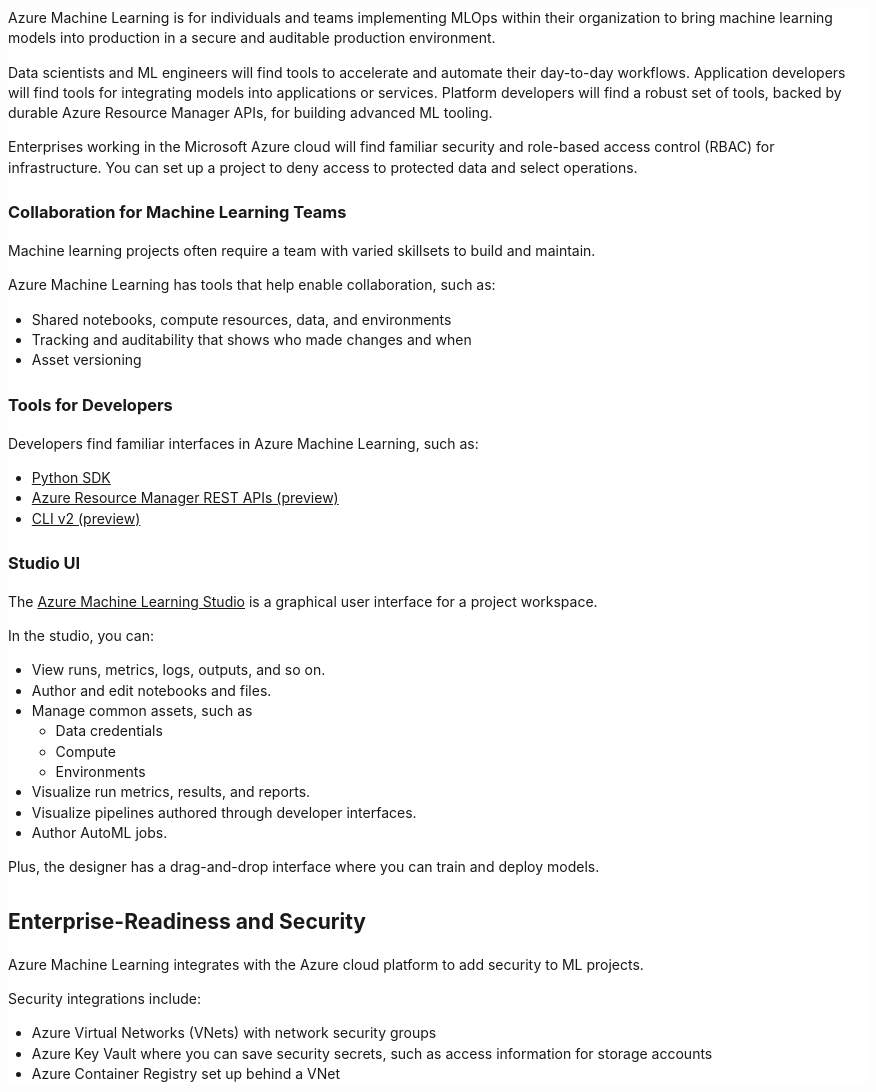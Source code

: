 Azure Machine Learning is for individuals and teams implementing MLOps within their organization to bring machine learning models into production in a secure and auditable production environment.

Data scientists and ML engineers will find tools to accelerate and automate their day-to-day workflows. Application developers will find tools for integrating models into applications or services. Platform developers will find a robust set of tools, backed by durable Azure Resource Manager APIs, for building advanced ML tooling.

Enterprises working in the Microsoft Azure cloud will find familiar security and role-based access control (RBAC) for infrastructure. You can set up a project to deny access to protected data and select operations.

### Collaboration for Machine Learning Teams

Machine learning projects often require a team with varied skillsets to build and maintain. 

Azure Machine Learning has tools that help enable collaboration, such as:

* Shared notebooks, compute resources, data, and environments
* Tracking and auditability that shows who made changes and when
* Asset versioning

### Tools for Developers

Developers find familiar interfaces in Azure Machine Learning, such as:

* [Python SDK](https://docs.microsoft.com/en-us/python/api/overview/azure/ml/)
* [Azure Resource Manager REST APIs (preview)](https://docs.microsoft.com/en-us/rest/api/azureml/)
* [CLI v2 (preview)](https://docs.microsoft.com/en-us/cli/azure/ml)

### Studio UI

The [Azure Machine Learning Studio](https://ml.azure.com/) is a graphical user interface for a project workspace. 

In the studio, you can:

* View runs, metrics, logs, outputs, and so on.
* Author and edit notebooks and files.
* Manage common assets, such as
  * Data credentials
  * Compute
  * Environments
* Visualize run metrics, results, and reports.
* Visualize pipelines authored through developer interfaces.
* Author AutoML jobs.

Plus, the designer has a drag-and-drop interface where you can train and deploy models.

## Enterprise-Readiness and Security

Azure Machine Learning integrates with the Azure cloud platform to add security to ML projects.

Security integrations include:

* Azure Virtual Networks (VNets) with network security groups
* Azure Key Vault where you can save security secrets, such as access information for storage accounts
* Azure Container Registry set up behind a VNet
